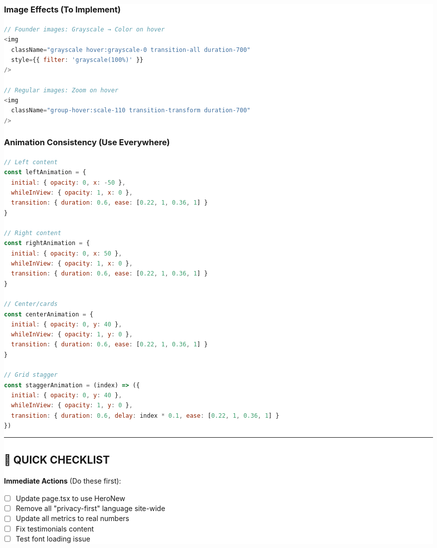 ### Image Effects (To Implement)
```javascript
// Founder images: Grayscale → Color on hover
<img 
  className="grayscale hover:grayscale-0 transition-all duration-700"
  style={{ filter: 'grayscale(100%)' }}
/>

// Regular images: Zoom on hover
<img 
  className="group-hover:scale-110 transition-transform duration-700"
/>
```

### Animation Consistency (Use Everywhere)
```javascript
// Left content
const leftAnimation = {
  initial: { opacity: 0, x: -50 },
  whileInView: { opacity: 1, x: 0 },
  transition: { duration: 0.6, ease: [0.22, 1, 0.36, 1] }
}

// Right content
const rightAnimation = {
  initial: { opacity: 0, x: 50 },
  whileInView: { opacity: 1, x: 0 },
  transition: { duration: 0.6, ease: [0.22, 1, 0.36, 1] }
}

// Center/cards
const centerAnimation = {
  initial: { opacity: 0, y: 40 },
  whileInView: { opacity: 1, y: 0 },
  transition: { duration: 0.6, ease: [0.22, 1, 0.36, 1] }
}

// Grid stagger
const staggerAnimation = (index) => ({
  initial: { opacity: 0, y: 40 },
  whileInView: { opacity: 1, y: 0 },
  transition: { duration: 0.6, delay: index * 0.1, ease: [0.22, 1, 0.36, 1] }
})
```

---

## 📝 QUICK CHECKLIST

**Immediate Actions** (Do these first):
- [ ] Update page.tsx to use HeroNew
- [ ] Remove all "privacy-first" language site-wide
- [ ] Update all metrics to real numbers
- [ ] Fix testimonials content
- [ ] Test font loading issue
